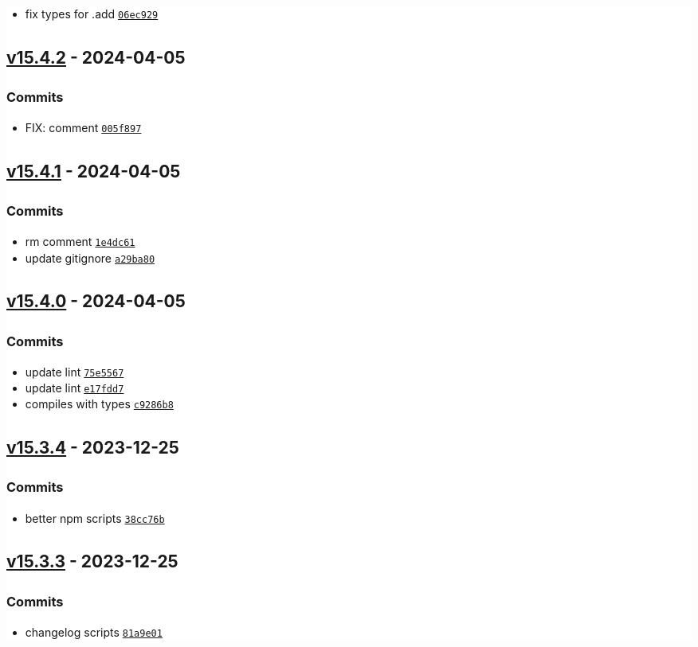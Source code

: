 - fix types for .add [`06ec929`](https://github.com/bicycle-codes/tonic/commit/06ec929225e42e8dac6caa81217adbbc88e7feef)

## [v15.4.2](https://github.com/bicycle-codes/tonic/compare/v15.4.1...v15.4.2) - 2024-04-05

### Commits

- FIX: comment [`005f897`](https://github.com/bicycle-codes/tonic/commit/005f8971a18fd5998cae997de82b185cac5b28b7)

## [v15.4.1](https://github.com/bicycle-codes/tonic/compare/v15.4.0...v15.4.1) - 2024-04-05

### Commits

- rm comment [`1e4dc61`](https://github.com/bicycle-codes/tonic/commit/1e4dc61880c6d9c42db3724c61930bc86867caee)
- update gitignore [`a29ba80`](https://github.com/bicycle-codes/tonic/commit/a29ba80c1ba6ec80f09b98a4ecf39239cf0d15a7)

## [v15.4.0](https://github.com/bicycle-codes/tonic/compare/v15.3.4...v15.4.0) - 2024-04-05

### Commits

- update lint [`75e5567`](https://github.com/bicycle-codes/tonic/commit/75e5567cfb9653b3b8830c36f29eca8156a7e0be)
- update lint [`e17fdd7`](https://github.com/bicycle-codes/tonic/commit/e17fdd7d07a7ab302f02ad6a1dce02821597d247)
- compiles with types [`c9286b8`](https://github.com/bicycle-codes/tonic/commit/c9286b841d7b7b4bf557d0967c1d3caf7ddf5fac)

## [v15.3.4](https://github.com/bicycle-codes/tonic/compare/v15.3.3...v15.3.4) - 2023-12-25

### Commits

- better npm scripts [`38cc76b`](https://github.com/bicycle-codes/tonic/commit/38cc76b2fe0a062170e20ca5c0488bbe6a1b937f)

## [v15.3.3](https://github.com/bicycle-codes/tonic/compare/v15.3.2...v15.3.3) - 2023-12-25

### Commits

- changelog scripts [`81a9e01`](https://github.com/bicycle-codes/tonic/commit/81a9e016ff796f9a3d1a1dff99c3df15902a5f77)
